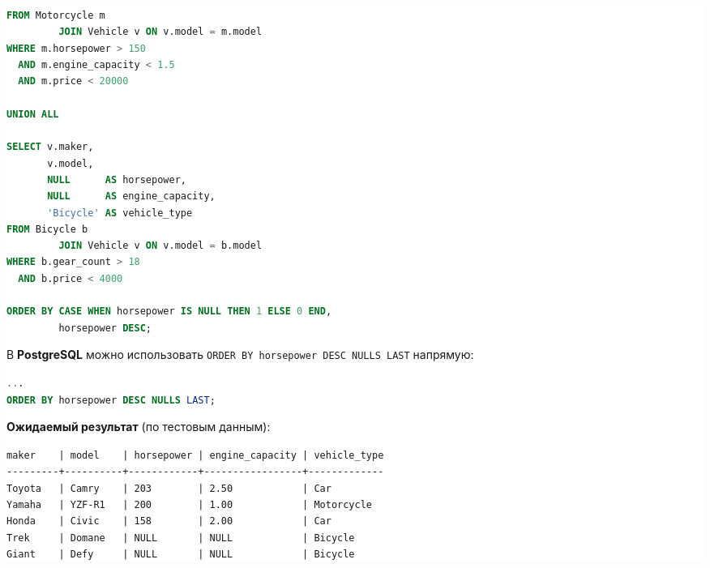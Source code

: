 ```sql
FROM Motorcycle m
         JOIN Vehicle v ON v.model = m.model
WHERE m.horsepower > 150
  AND m.engine_capacity < 1.5
  AND m.price < 20000

UNION ALL

SELECT v.maker,
       v.model,
       NULL      AS horsepower,
       NULL      AS engine_capacity,
       'Bicycle' AS vehicle_type
FROM Bicycle b
         JOIN Vehicle v ON v.model = b.model
WHERE b.gear_count > 18
  AND b.price < 4000

ORDER BY CASE WHEN horsepower IS NULL THEN 1 ELSE 0 END,
         horsepower DESC;
```

В **PostgreSQL** можно использовать `ORDER BY horsepower DESC NULLS LAST` напрямую:

```sql
...
ORDER BY horsepower DESC NULLS LAST;
```

**Ожидаемый результат** (по тестовым данным):

```
maker    | model    | horsepower | engine_capacity | vehicle_type
---------+----------+------------+-----------------+-------------
Toyota   | Camry    | 203        | 2.50            | Car
Yamaha   | YZF-R1   | 200        | 1.00            | Motorcycle
Honda    | Civic    | 158        | 2.00            | Car
Trek     | Domane   | NULL       | NULL            | Bicycle
Giant    | Defy     | NULL       | NULL            | Bicycle
```
